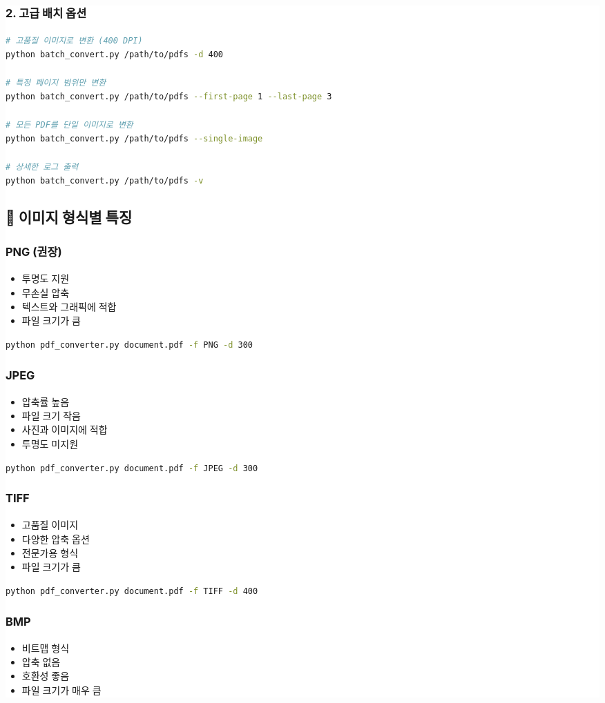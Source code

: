 ### 2. 고급 배치 옵션

```bash
# 고품질 이미지로 변환 (400 DPI)
python batch_convert.py /path/to/pdfs -d 400

# 특정 페이지 범위만 변환
python batch_convert.py /path/to/pdfs --first-page 1 --last-page 3

# 모든 PDF를 단일 이미지로 변환
python batch_convert.py /path/to/pdfs --single-image

# 상세한 로그 출력
python batch_convert.py /path/to/pdfs -v
```

## 🎨 이미지 형식별 특징

### PNG (권장)
- 투명도 지원
- 무손실 압축
- 텍스트와 그래픽에 적합
- 파일 크기가 큼

```bash
python pdf_converter.py document.pdf -f PNG -d 300
```

### JPEG
- 압축률 높음
- 파일 크기 작음
- 사진과 이미지에 적합
- 투명도 미지원

```bash
python pdf_converter.py document.pdf -f JPEG -d 300
```

### TIFF
- 고품질 이미지
- 다양한 압축 옵션
- 전문가용 형식
- 파일 크기가 큼

```bash
python pdf_converter.py document.pdf -f TIFF -d 400
```

### BMP
- 비트맵 형식
- 압축 없음
- 호환성 좋음
- 파일 크기가 매우 큼
